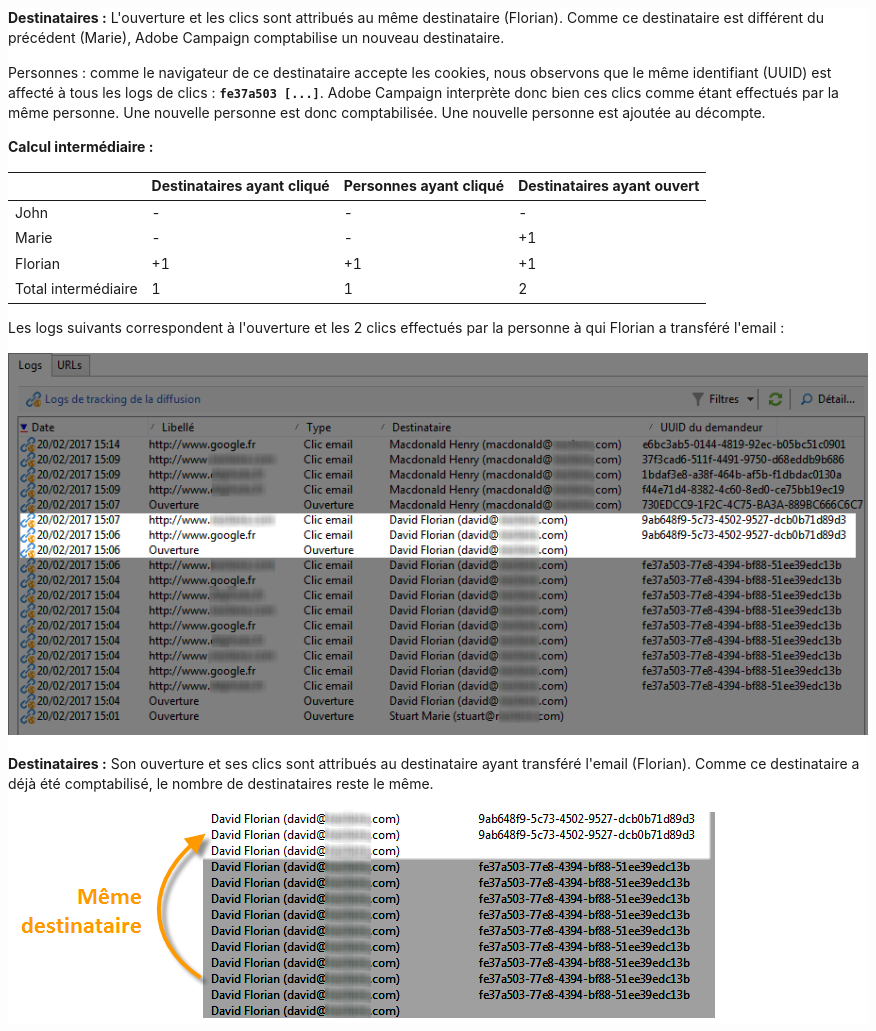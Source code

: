 **Destinataires :** L&#39;ouverture et les clics sont attribués au même destinataire (Florian). Comme ce destinataire est différent du précédent (Marie), Adobe Campaign comptabilise un nouveau destinataire.

Personnes : comme le navigateur de ce destinataire accepte les cookies, nous observons que le même identifiant (UUID) est affecté à tous les logs de clics : **`fe37a503 [...]`**. Adobe Campaign interprète donc bien ces clics comme étant effectués par la même personne. Une nouvelle personne est donc comptabilisée. Une nouvelle personne est ajoutée au décompte.

**Calcul intermédiaire :**

|  | Destinataires ayant cliqué | Personnes ayant cliqué | Destinataires ayant ouvert |
|---|---|---|---|
| John | - | - | - |
| Marie | - | - | +1 |
| Florian | +1 | +1 | +1 |
| Total intermédiaire | 1 | 1 | 2 |

Les logs suivants correspondent à l&#39;ouverture et les 2 clics effectués par la personne à qui Florian a transféré l&#39;email :

![](assets/s_ncs_user_indicators_example_6bis.png)

**Destinataires :** Son ouverture et ses clics sont attribués au destinataire ayant transféré l&#39;email (Florian). Comme ce destinataire a déjà été comptabilisé, le nombre de destinataires reste le même.

![](assets/s_ncs_user_indicators_example_12.png)
